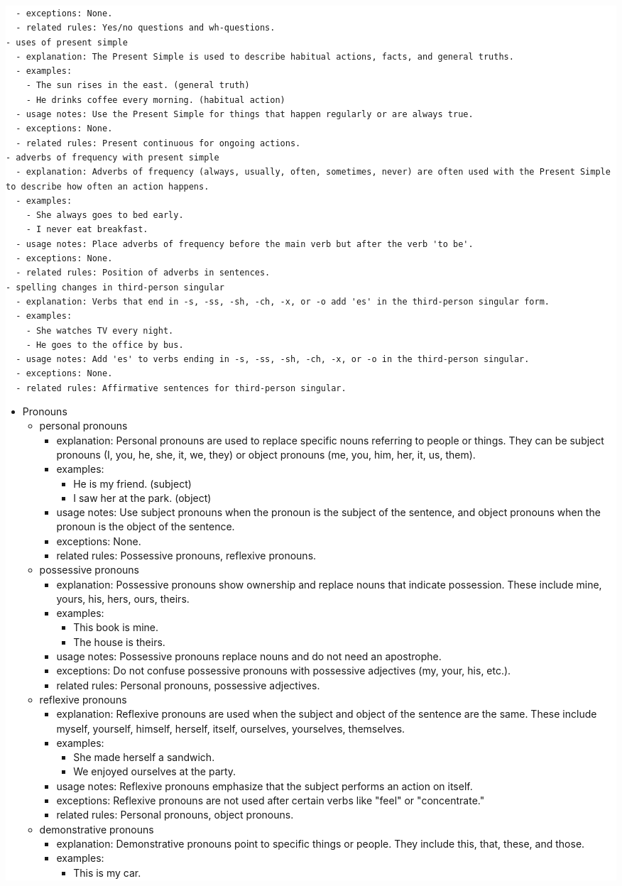       - exceptions: None.
      - related rules: Yes/no questions and wh-questions.
    - uses of present simple
      - explanation: The Present Simple is used to describe habitual actions, facts, and general truths.
      - examples:
        - The sun rises in the east. (general truth)
        - He drinks coffee every morning. (habitual action)
      - usage notes: Use the Present Simple for things that happen regularly or are always true.
      - exceptions: None.
      - related rules: Present continuous for ongoing actions.
    - adverbs of frequency with present simple
      - explanation: Adverbs of frequency (always, usually, often, sometimes, never) are often used with the Present Simple to describe how often an action happens.
      - examples:
        - She always goes to bed early.
        - I never eat breakfast.
      - usage notes: Place adverbs of frequency before the main verb but after the verb 'to be'.
      - exceptions: None.
      - related rules: Position of adverbs in sentences.
    - spelling changes in third-person singular
      - explanation: Verbs that end in -s, -ss, -sh, -ch, -x, or -o add 'es' in the third-person singular form.
      - examples:
        - She watches TV every night.
        - He goes to the office by bus.
      - usage notes: Add 'es' to verbs ending in -s, -ss, -sh, -ch, -x, or -o in the third-person singular.
      - exceptions: None.
      - related rules: Affirmative sentences for third-person singular.
  - Pronouns
    - personal pronouns
      - explanation: Personal pronouns are used to replace specific nouns referring to people or things. They can be subject pronouns (I, you, he, she, it, we, they) or object pronouns (me, you, him, her, it, us, them).
      - examples:
        - He is my friend. (subject)
        - I saw her at the park. (object)
      - usage notes: Use subject pronouns when the pronoun is the subject of the sentence, and object pronouns when the pronoun is the object of the sentence.
      - exceptions: None.
      - related rules: Possessive pronouns, reflexive pronouns.
    - possessive pronouns
      - explanation: Possessive pronouns show ownership and replace nouns that indicate possession. These include mine, yours, his, hers, ours, theirs.
      - examples:
        - This book is mine.
        - The house is theirs.
      - usage notes: Possessive pronouns replace nouns and do not need an apostrophe.
      - exceptions: Do not confuse possessive pronouns with possessive adjectives (my, your, his, etc.).
      - related rules: Personal pronouns, possessive adjectives.
    - reflexive pronouns
      - explanation: Reflexive pronouns are used when the subject and object of the sentence are the same. These include myself, yourself, himself, herself, itself, ourselves, yourselves, themselves.
      - examples:
        - She made herself a sandwich.
        - We enjoyed ourselves at the party.
      - usage notes: Reflexive pronouns emphasize that the subject performs an action on itself.
      - exceptions: Reflexive pronouns are not used after certain verbs like "feel" or "concentrate."
      - related rules: Personal pronouns, object pronouns.
    - demonstrative pronouns
      - explanation: Demonstrative pronouns point to specific things or people. They include this, that, these, and those.
      - examples:
        - This is my car.